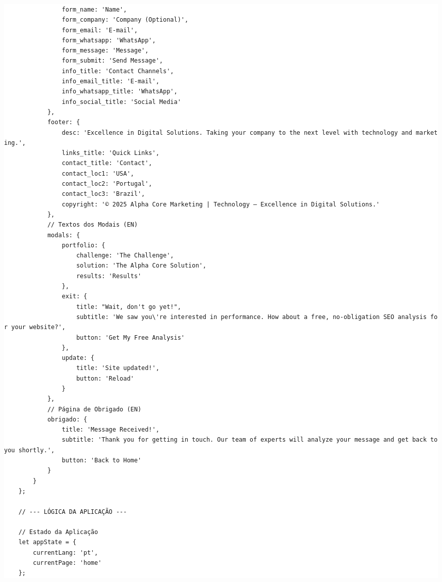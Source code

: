                     form_name: 'Name',
                    form_company: 'Company (Optional)',
                    form_email: 'E-mail',
                    form_whatsapp: 'WhatsApp',
                    form_message: 'Message',
                    form_submit: 'Send Message',
                    info_title: 'Contact Channels',
                    info_email_title: 'E-mail',
                    info_whatsapp_title: 'WhatsApp',
                    info_social_title: 'Social Media'
                },
                footer: {
                    desc: 'Excellence in Digital Solutions. Taking your company to the next level with technology and marketing.',
                    links_title: 'Quick Links',
                    contact_title: 'Contact',
                    contact_loc1: 'USA',
                    contact_loc2: 'Portugal',
                    contact_loc3: 'Brazil',
                    copyright: '© 2025 Alpha Core Marketing | Technology — Excellence in Digital Solutions.'
                },
                // Textos dos Modais (EN)
                modals: {
                    portfolio: {
                        challenge: 'The Challenge',
                        solution: 'The Alpha Core Solution',
                        results: 'Results'
                    },
                    exit: {
                        title: "Wait, don't go yet!",
                        subtitle: 'We saw you\'re interested in performance. How about a free, no-obligation SEO analysis for your website?',
                        button: 'Get My Free Analysis'
                    },
                    update: {
                        title: 'Site updated!',
                        button: 'Reload'
                    }
                },
                // Página de Obrigado (EN)
                obrigado: {
                    title: 'Message Received!',
                    subtitle: 'Thank you for getting in touch. Our team of experts will analyze your message and get back to you shortly.',
                    button: 'Back to Home'
                }
            }
        };

        // --- LÓGICA DA APLICAÇÃO ---

        // Estado da Aplicação
        let appState = {
            currentLang: 'pt',
            currentPage: 'home'
        };
